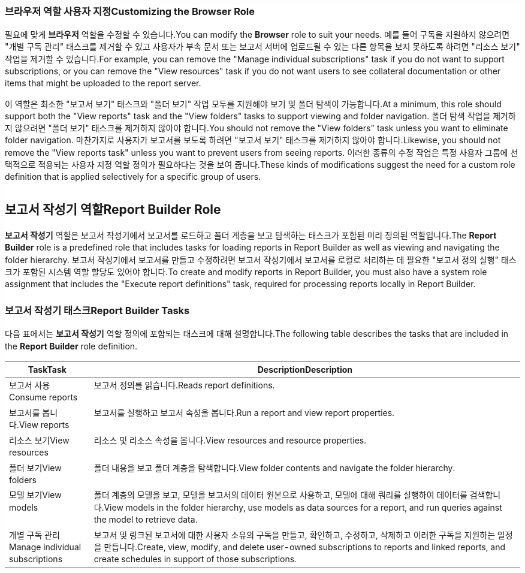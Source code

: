 ### <a name="customizing-the-browser-role"></a><span data-ttu-id="0c44e-260">브라우저 역할 사용자 지정</span><span class="sxs-lookup"><span data-stu-id="0c44e-260">Customizing the Browser Role</span></span>  
 <span data-ttu-id="0c44e-261">필요에 맞게 **브라우저** 역할을 수정할 수 있습니다.</span><span class="sxs-lookup"><span data-stu-id="0c44e-261">You can modify the **Browser** role to suit your needs.</span></span> <span data-ttu-id="0c44e-262">예를 들어 구독을 지원하지 않으려면 "개별 구독 관리" 태스크를 제거할 수 있고 사용자가 부속 문서 또는 보고서 서버에 업로드될 수 있는 다른 항목을 보지 못하도록 하려면 "리소스 보기" 작업을 제거할 수 있습니다.</span><span class="sxs-lookup"><span data-stu-id="0c44e-262">For example, you can remove the "Manage individual subscriptions" task if you do not want to support subscriptions, or you can remove the "View resources" task if you do not want users to see collateral documentation or other items that might be uploaded to the report server.</span></span>  
  
 <span data-ttu-id="0c44e-263">이 역할은 최소한 "보고서 보기" 태스크와 "폴더 보기" 작업 모두를 지원해야 보기 및 폴더 탐색이 가능합니다.</span><span class="sxs-lookup"><span data-stu-id="0c44e-263">At a minimum, this role should support both the "View reports" task and the "View folders" tasks to support viewing and folder navigation.</span></span> <span data-ttu-id="0c44e-264">폴더 탐색 작업을 제거하지 않으려면 "폴더 보기" 태스크를 제거하지 않아야 합니다.</span><span class="sxs-lookup"><span data-stu-id="0c44e-264">You should not remove the "View folders" task unless you want to eliminate folder navigation.</span></span> <span data-ttu-id="0c44e-265">마찬가지로 사용자가 보고서를 보도록 하려면 "보고서 보기" 태스크를 제거하지 않아야 합니다.</span><span class="sxs-lookup"><span data-stu-id="0c44e-265">Likewise, you should not remove the "View reports task" unless you want to prevent users from seeing reports.</span></span> <span data-ttu-id="0c44e-266">이러한 종류의 수정 작업은 특정 사용자 그룹에 선택적으로 적용되는 사용자 지정 역할 정의가 필요하다는 것을 보여 줍니다.</span><span class="sxs-lookup"><span data-stu-id="0c44e-266">These kinds of modifications suggest the need for a custom role definition that is applied selectively for a specific group of users.</span></span>  
  
##  <a name="report-builder-role"></a><a name="bkmk_reportbuilder"></a><span data-ttu-id="0c44e-267">보고서 작성기 역할</span><span class="sxs-lookup"><span data-stu-id="0c44e-267">Report Builder Role</span></span>  
 <span data-ttu-id="0c44e-268">**보고서 작성기** 역할은 보고서 작성기에서 보고서를 로드하고 폴더 계층을 보고 탐색하는 태스크가 포함된 미리 정의된 역할입니다.</span><span class="sxs-lookup"><span data-stu-id="0c44e-268">The **Report Builder** role is a predefined role that includes tasks for loading reports in Report Builder as well as viewing and navigating the folder hierarchy.</span></span> <span data-ttu-id="0c44e-269">보고서 작성기에서 보고서를 만들고 수정하려면 보고서 작성기에서 보고서를 로컬로 처리하는 데 필요한 "보고서 정의 실행" 태스크가 포함된 시스템 역할 할당도 있어야 합니다.</span><span class="sxs-lookup"><span data-stu-id="0c44e-269">To create and modify reports in Report Builder, you must also have a system role assignment that includes the "Execute report definitions" task, required for processing reports locally in Report Builder.</span></span>  
  
### <a name="report-builder-tasks"></a><span data-ttu-id="0c44e-270">보고서 작성기 태스크</span><span class="sxs-lookup"><span data-stu-id="0c44e-270">Report Builder Tasks</span></span>  
 <span data-ttu-id="0c44e-271">다음 표에서는 **보고서 작성기** 역할 정의에 포함되는 태스크에 대해 설명합니다.</span><span class="sxs-lookup"><span data-stu-id="0c44e-271">The following table describes the tasks that are included in the **Report Builder** role definition.</span></span>  
  
|<span data-ttu-id="0c44e-272">Task</span><span class="sxs-lookup"><span data-stu-id="0c44e-272">Task</span></span>|<span data-ttu-id="0c44e-273">Description</span><span class="sxs-lookup"><span data-stu-id="0c44e-273">Description</span></span>|  
|----------|-----------------|  
|<span data-ttu-id="0c44e-274">보고서 사용</span><span class="sxs-lookup"><span data-stu-id="0c44e-274">Consume reports</span></span>|<span data-ttu-id="0c44e-275">보고서 정의를 읽습니다.</span><span class="sxs-lookup"><span data-stu-id="0c44e-275">Reads report definitions.</span></span>|  
|<span data-ttu-id="0c44e-276">보고서를 봅니다.</span><span class="sxs-lookup"><span data-stu-id="0c44e-276">View reports</span></span>|<span data-ttu-id="0c44e-277">보고서를 실행하고 보고서 속성을 봅니다.</span><span class="sxs-lookup"><span data-stu-id="0c44e-277">Run a report and view report properties.</span></span>|  
|<span data-ttu-id="0c44e-278">리소스 보기</span><span class="sxs-lookup"><span data-stu-id="0c44e-278">View resources</span></span>|<span data-ttu-id="0c44e-279">리소스 및 리소스 속성을 봅니다.</span><span class="sxs-lookup"><span data-stu-id="0c44e-279">View resources and resource properties.</span></span>|  
|<span data-ttu-id="0c44e-280">폴더 보기</span><span class="sxs-lookup"><span data-stu-id="0c44e-280">View folders</span></span>|<span data-ttu-id="0c44e-281">폴더 내용을 보고 폴더 계층을 탐색합니다.</span><span class="sxs-lookup"><span data-stu-id="0c44e-281">View folder contents and navigate the folder hierarchy.</span></span>|  
|<span data-ttu-id="0c44e-282">모델 보기</span><span class="sxs-lookup"><span data-stu-id="0c44e-282">View models</span></span>|<span data-ttu-id="0c44e-283">폴더 계층의 모델을 보고, 모델을 보고서의 데이터 원본으로 사용하고, 모델에 대해 쿼리를 실행하여 데이터를 검색합니다.</span><span class="sxs-lookup"><span data-stu-id="0c44e-283">View models in the folder hierarchy, use models as data sources for a report, and run queries against the model to retrieve data.</span></span>|  
|<span data-ttu-id="0c44e-284">개별 구독 관리</span><span class="sxs-lookup"><span data-stu-id="0c44e-284">Manage individual subscriptions</span></span>|<span data-ttu-id="0c44e-285">보고서 및 링크된 보고서에 대한 사용자 소유의 구독을 만들고, 확인하고, 수정하고, 삭제하고 이러한 구독을 지원하는 일정을 만듭니다.</span><span class="sxs-lookup"><span data-stu-id="0c44e-285">Create, view, modify, and delete user-owned subscriptions to reports and linked reports, and create schedules in support of those subscriptions.</span></span>|  
  